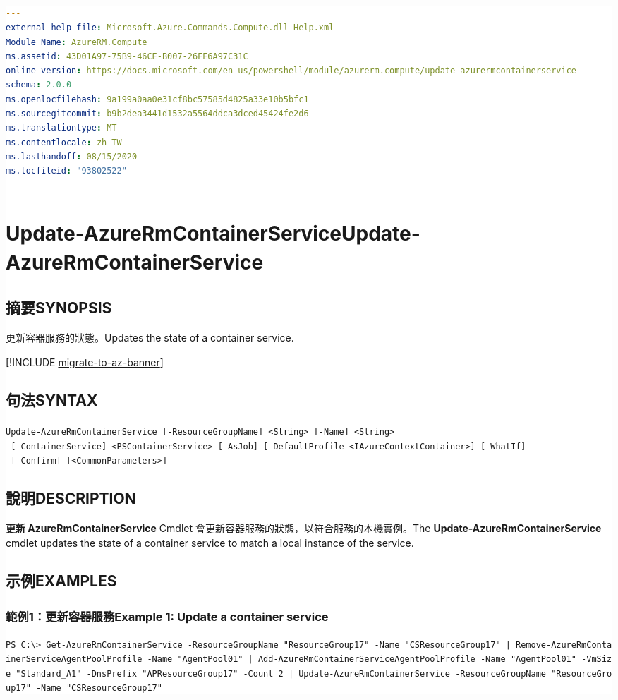 ```yaml
---
external help file: Microsoft.Azure.Commands.Compute.dll-Help.xml
Module Name: AzureRM.Compute
ms.assetid: 43D01A97-75B9-46CE-B007-26FE6A97C31C
online version: https://docs.microsoft.com/en-us/powershell/module/azurerm.compute/update-azurermcontainerservice
schema: 2.0.0
ms.openlocfilehash: 9a199a0aa0e31cf8bc57585d4825a33e10b5bfc1
ms.sourcegitcommit: b9b2dea3441d1532a5564ddca3dced45424fe2d6
ms.translationtype: MT
ms.contentlocale: zh-TW
ms.lasthandoff: 08/15/2020
ms.locfileid: "93802522"
---
```

# <span data-ttu-id="275db-101">Update-AzureRmContainerService</span><span class="sxs-lookup"><span data-stu-id="275db-101">Update-AzureRmContainerService</span></span>

## <span data-ttu-id="275db-102">摘要</span><span class="sxs-lookup"><span data-stu-id="275db-102">SYNOPSIS</span></span>
<span data-ttu-id="275db-103">更新容器服務的狀態。</span><span class="sxs-lookup"><span data-stu-id="275db-103">Updates the state of a container service.</span></span>

[!INCLUDE [migrate-to-az-banner](../../includes/migrate-to-az-banner.md)]

## <span data-ttu-id="275db-104">句法</span><span class="sxs-lookup"><span data-stu-id="275db-104">SYNTAX</span></span>

```
Update-AzureRmContainerService [-ResourceGroupName] <String> [-Name] <String>
 [-ContainerService] <PSContainerService> [-AsJob] [-DefaultProfile <IAzureContextContainer>] [-WhatIf]
 [-Confirm] [<CommonParameters>]
```

## <span data-ttu-id="275db-105">說明</span><span class="sxs-lookup"><span data-stu-id="275db-105">DESCRIPTION</span></span>
<span data-ttu-id="275db-106">**更新 AzureRmContainerService** Cmdlet 會更新容器服務的狀態，以符合服務的本機實例。</span><span class="sxs-lookup"><span data-stu-id="275db-106">The **Update-AzureRmContainerService** cmdlet updates the state of a container service to match a local instance of the service.</span></span>

## <span data-ttu-id="275db-107">示例</span><span class="sxs-lookup"><span data-stu-id="275db-107">EXAMPLES</span></span>

### <span data-ttu-id="275db-108">範例1：更新容器服務</span><span class="sxs-lookup"><span data-stu-id="275db-108">Example 1: Update a container service</span></span>
```
PS C:\> Get-AzureRmContainerService -ResourceGroupName "ResourceGroup17" -Name "CSResourceGroup17" | Remove-AzureRmContainerServiceAgentPoolProfile -Name "AgentPool01" | Add-AzureRmContainerServiceAgentPoolProfile -Name "AgentPool01" -VmSize "Standard_A1" -DnsPrefix "APResourceGroup17" -Count 2 | Update-AzureRmContainerService -ResourceGroupName "ResourceGroup17" -Name "CSResourceGroup17"
```
